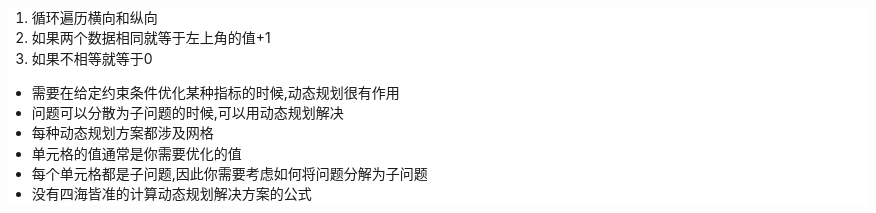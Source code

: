 1. 循环遍历横向和纵向
2. 如果两个数据相同就等于左上角的值+1
3. 如果不相等就等于0


* 需要在给定约束条件优化某种指标的时候,动态规划很有作用
* 问题可以分散为子问题的时候,可以用动态规划解决
* 每种动态规划方案都涉及网格
* 单元格的值通常是你需要优化的值
* 每个单元格都是子问题,因此你需要考虑如何将问题分解为子问题
* 没有四海皆准的计算动态规划解决方案的公式
